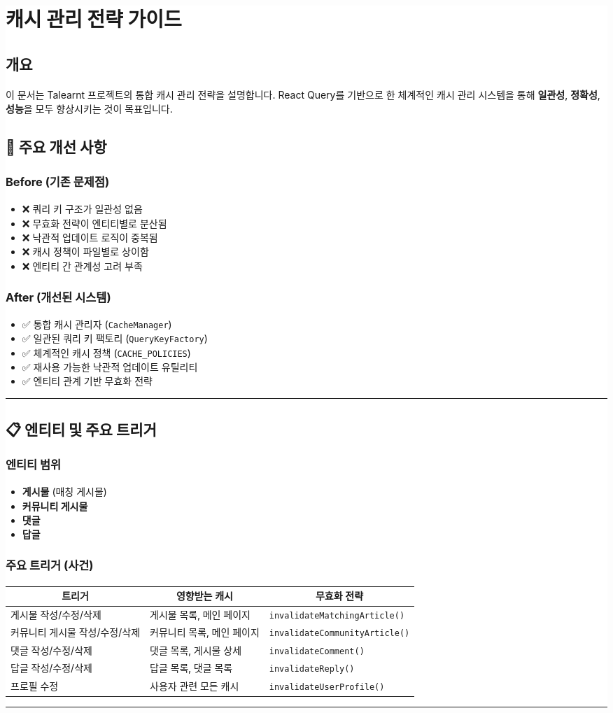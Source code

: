 # 캐시 관리 전략 가이드

## 개요

이 문서는 Talearnt 프로젝트의 통합 캐시 관리 전략을 설명합니다. React Query를 기반으로 한 체계적인 캐시 관리 시스템을 통해 **일관성**, **정확성**, **성능**을 모두 향상시키는 것이 목표입니다.

## 🎯 주요 개선 사항

### Before (기존 문제점)

- ❌ 쿼리 키 구조가 일관성 없음
- ❌ 무효화 전략이 엔티티별로 분산됨
- ❌ 낙관적 업데이트 로직이 중복됨
- ❌ 캐시 정책이 파일별로 상이함
- ❌ 엔티티 간 관계성 고려 부족

### After (개선된 시스템)

- ✅ 통합 캐시 관리자 (`CacheManager`)
- ✅ 일관된 쿼리 키 팩토리 (`QueryKeyFactory`)
- ✅ 체계적인 캐시 정책 (`CACHE_POLICIES`)
- ✅ 재사용 가능한 낙관적 업데이트 유틸리티
- ✅ 엔티티 관계 기반 무효화 전략

---

## 📋 엔티티 및 주요 트리거

### 엔티티 범위

- **게시물** (매칭 게시물)
- **커뮤니티 게시물**
- **댓글**
- **답글**

### 주요 트리거 (사건)

| 트리거                         | 영향받는 캐시              | 무효화 전략                    |
| ------------------------------ | -------------------------- | ------------------------------ |
| 게시물 작성/수정/삭제          | 게시물 목록, 메인 페이지   | `invalidateMatchingArticle()`  |
| 커뮤니티 게시물 작성/수정/삭제 | 커뮤니티 목록, 메인 페이지 | `invalidateCommunityArticle()` |
| 댓글 작성/수정/삭제            | 댓글 목록, 게시물 상세     | `invalidateComment()`          |
| 답글 작성/수정/삭제            | 답글 목록, 댓글 목록       | `invalidateReply()`            |
| 프로필 수정                    | 사용자 관련 모든 캐시      | `invalidateUserProfile()`      |

---